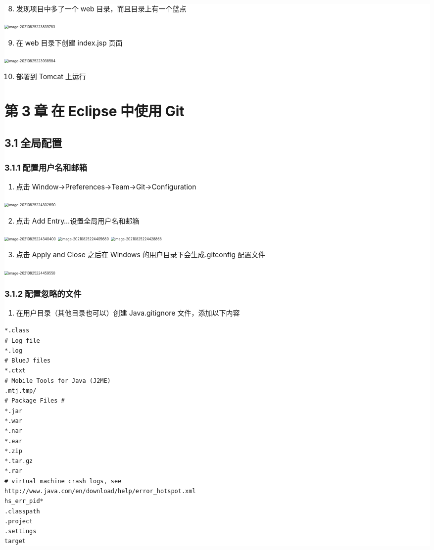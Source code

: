 8) 发现项目中多了一个 web 目录，而且目录上有一个蓝点

<img src="https://gitee.com/wowosong/pic-md/raw/master/20210825223839.png" alt="image-20210825223839783" style="zoom:50%;" />

9) 在 web 目录下创建 index.jsp 页面

<img src="https://gitee.com/wowosong/pic-md/raw/master/20210825223938.png" alt="image-20210825223938584" style="zoom:50%;" />

10) 部署到 Tomcat 上运行

# **第** **3** **章 在** **Eclipse** **中使用** **Git**

## **3.1** **全局配置**

### **3.1.1** **配置用户名和邮箱**

1) 点击 Window→Preferences→Team→Git→Configuration

<img src="https://gitee.com/wowosong/pic-md/raw/master/20210825224302.png" alt="image-20210825224302690" style="zoom:50%;" />

2) 点击 Add Entry…设置全局用户名和邮箱

<img src="https://gitee.com/wowosong/pic-md/raw/master/20210825224340.png" alt="image-20210825224340400" style="zoom:50%;" />

<img src="https://gitee.com/wowosong/pic-md/raw/master/20210825224405.png" alt="image-20210825224405689" style="zoom:50%;" />

<img src="https://gitee.com/wowosong/pic-md/raw/master/20210825224428.png" alt="image-20210825224428868" style="zoom:50%;" />

3) 点击 Apply and Close 之后在 Windows 的用户目录下会生成.gitconfig 配置文件

<img src="https://gitee.com/wowosong/pic-md/raw/master/20210825224459.png" alt="image-20210825224459550" style="zoom:50%;" />

### **3.1.2** **配置忽略的文件**

1) 在用户目录（其他目录也可以）创建 Java.gitignore 文件，添加以下内容

```
*.class
# Log file
*.log
# BlueJ files
*.ctxt
# Mobile Tools for Java (J2ME)
.mtj.tmp/
# Package Files #
*.jar
*.war
*.nar
*.ear
*.zip
*.tar.gz
*.rar
# virtual machine crash logs, see 
http://www.java.com/en/download/help/error_hotspot.xml
hs_err_pid*
.classpath
.project
.settings
target
```

